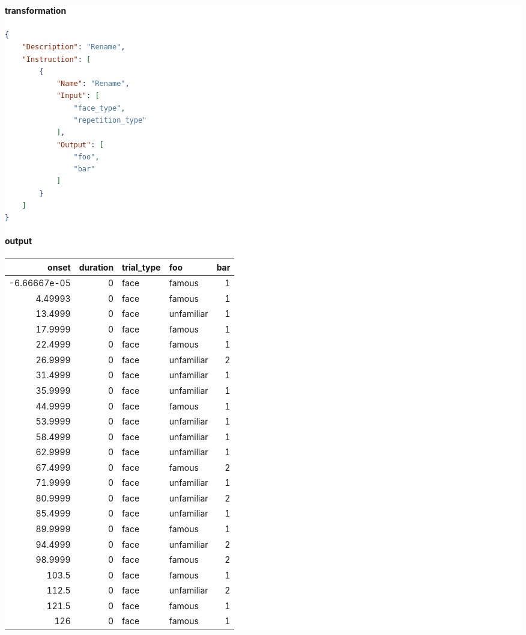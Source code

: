 #### transformation 

```json
{
    "Description": "Rename",
    "Instruction": [
        {
            "Name": "Rename",
            "Input": [
                "face_type",
                "repetition_type"
            ],
            "Output": [
                "foo",
                "bar"
            ]
        }
    ]
}
```

#### output 

|         onset |   duration | trial_type   | foo        |   bar |
|--------------:|-----------:|:-------------|:-----------|------:|
|  -6.66667e-05 |          0 | face         | famous     |     1 |
|   4.49993     |          0 | face         | famous     |     1 |
|  13.4999      |          0 | face         | unfamiliar |     1 |
|  17.9999      |          0 | face         | famous     |     1 |
|  22.4999      |          0 | face         | famous     |     1 |
|  26.9999      |          0 | face         | unfamiliar |     2 |
|  31.4999      |          0 | face         | unfamiliar |     1 |
|  35.9999      |          0 | face         | unfamiliar |     1 |
|  44.9999      |          0 | face         | famous     |     1 |
|  53.9999      |          0 | face         | unfamiliar |     1 |
|  58.4999      |          0 | face         | unfamiliar |     1 |
|  62.9999      |          0 | face         | unfamiliar |     1 |
|  67.4999      |          0 | face         | famous     |     2 |
|  71.9999      |          0 | face         | unfamiliar |     1 |
|  80.9999      |          0 | face         | unfamiliar |     2 |
|  85.4999      |          0 | face         | unfamiliar |     1 |
|  89.9999      |          0 | face         | famous     |     1 |
|  94.4999      |          0 | face         | unfamiliar |     2 |
|  98.9999      |          0 | face         | famous     |     2 |
| 103.5         |          0 | face         | famous     |     1 |
| 112.5         |          0 | face         | unfamiliar |     2 |
| 121.5         |          0 | face         | famous     |     1 |
| 126           |          0 | face         | famous     |     1 |